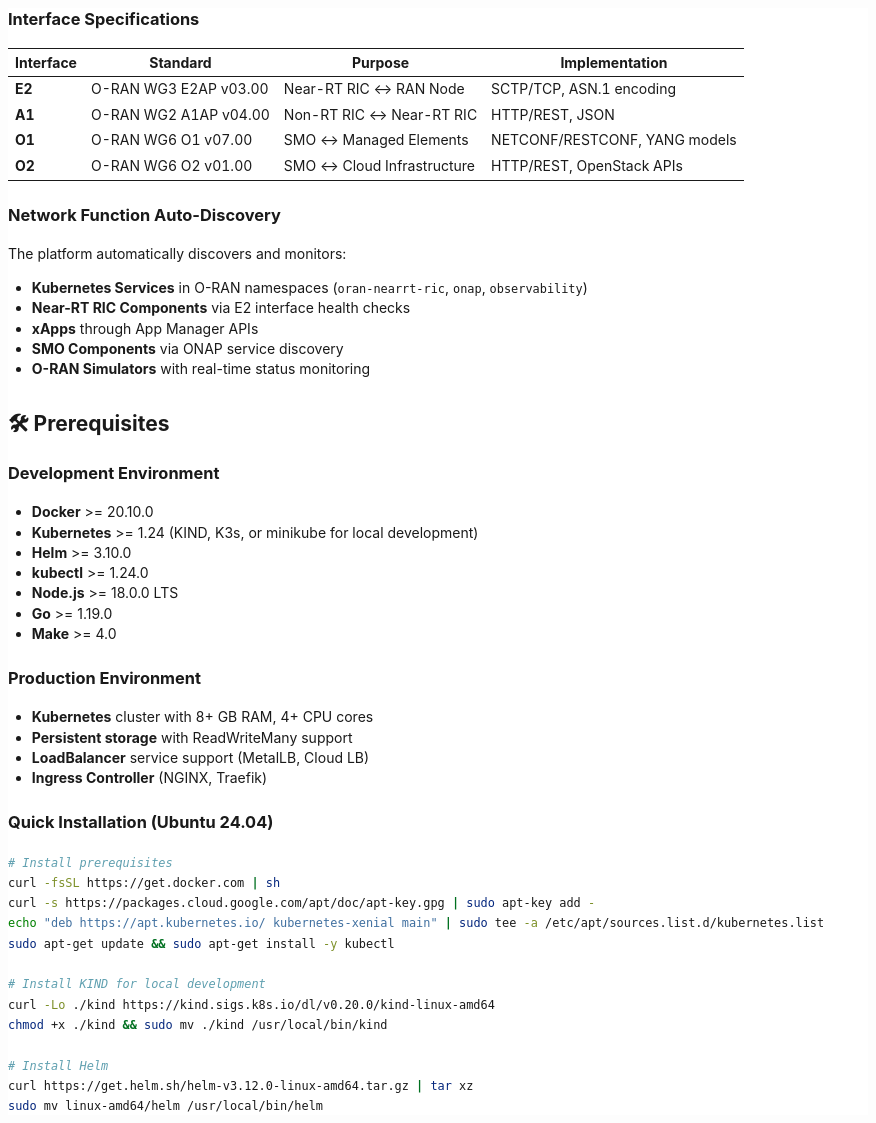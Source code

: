 ### Interface Specifications

| Interface | Standard | Purpose | Implementation |
|-----------|----------|---------|----------------|
| **E2** | O-RAN WG3 E2AP v03.00 | Near-RT RIC ↔ RAN Node | SCTP/TCP, ASN.1 encoding |
| **A1** | O-RAN WG2 A1AP v04.00 | Non-RT RIC ↔ Near-RT RIC | HTTP/REST, JSON |
| **O1** | O-RAN WG6 O1 v07.00 | SMO ↔ Managed Elements | NETCONF/RESTCONF, YANG models |
| **O2** | O-RAN WG6 O2 v01.00 | SMO ↔ Cloud Infrastructure | HTTP/REST, OpenStack APIs |

### Network Function Auto-Discovery

The platform automatically discovers and monitors:

- **Kubernetes Services** in O-RAN namespaces (`oran-nearrt-ric`, `onap`, `observability`)
- **Near-RT RIC Components** via E2 interface health checks
- **xApps** through App Manager APIs
- **SMO Components** via ONAP service discovery
- **O-RAN Simulators** with real-time status monitoring

## 🛠️ Prerequisites

### Development Environment

- **Docker** >= 20.10.0
- **Kubernetes** >= 1.24 (KIND, K3s, or minikube for local development)
- **Helm** >= 3.10.0
- **kubectl** >= 1.24.0
- **Node.js** >= 18.0.0 LTS
- **Go** >= 1.19.0
- **Make** >= 4.0

### Production Environment

- **Kubernetes** cluster with 8+ GB RAM, 4+ CPU cores
- **Persistent storage** with ReadWriteMany support
- **LoadBalancer** service support (MetalLB, Cloud LB)
- **Ingress Controller** (NGINX, Traefik)

### Quick Installation (Ubuntu 24.04)

```bash
# Install prerequisites
curl -fsSL https://get.docker.com | sh
curl -s https://packages.cloud.google.com/apt/doc/apt-key.gpg | sudo apt-key add -
echo "deb https://apt.kubernetes.io/ kubernetes-xenial main" | sudo tee -a /etc/apt/sources.list.d/kubernetes.list
sudo apt-get update && sudo apt-get install -y kubectl

# Install KIND for local development
curl -Lo ./kind https://kind.sigs.k8s.io/dl/v0.20.0/kind-linux-amd64
chmod +x ./kind && sudo mv ./kind /usr/local/bin/kind

# Install Helm
curl https://get.helm.sh/helm-v3.12.0-linux-amd64.tar.gz | tar xz
sudo mv linux-amd64/helm /usr/local/bin/helm
```
